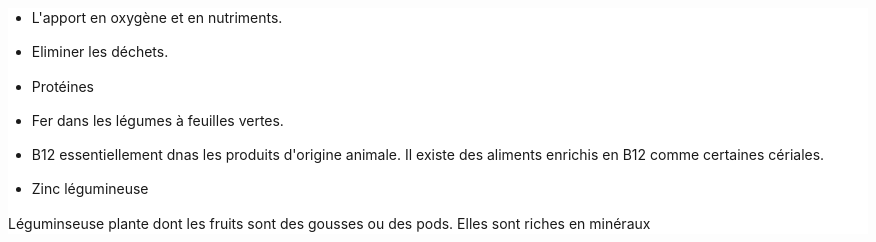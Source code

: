 
* L'apport en oxygène et en nutriments.
* Eliminer les déchets.


* Protéines
* Fer dans les légumes à feuilles vertes.
* B12 essentiellement dnas les produits d'origine animale. Il existe des aliments enrichis en B12 comme certaines cériales.
* Zinc légumineuse

Léguminseuse plante dont les fruits sont des gousses ou des pods. Elles sont riches en minéraux 